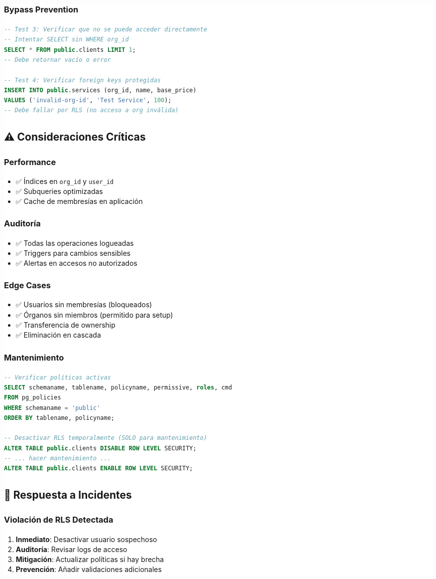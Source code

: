 ### Bypass Prevention

```sql
-- Test 3: Verificar que no se puede acceder directamente
-- Intentar SELECT sin WHERE org_id
SELECT * FROM public.clients LIMIT 1;
-- Debe retornar vacío o error

-- Test 4: Verificar foreign keys protegidas
INSERT INTO public.services (org_id, name, base_price)
VALUES ('invalid-org-id', 'Test Service', 100);
-- Debe fallar por RLS (no acceso a org inválida)
```

## ⚠️ Consideraciones Críticas

### Performance
- ✅ Índices en `org_id` y `user_id`
- ✅ Subqueries optimizadas
- ✅ Cache de membresías en aplicación

### Auditoría
- ✅ Todas las operaciones logueadas
- ✅ Triggers para cambios sensibles
- ✅ Alertas en accesos no autorizados

### Edge Cases
- ✅ Usuarios sin membresías (bloqueados)
- ✅ Órganos sin miembros (permitido para setup)
- ✅ Transferencia de ownership
- ✅ Eliminación en cascada

### Mantenimiento
```sql
-- Verificar políticas activas
SELECT schemaname, tablename, policyname, permissive, roles, cmd
FROM pg_policies
WHERE schemaname = 'public'
ORDER BY tablename, policyname;

-- Desactivar RLS temporalmente (SOLO para mantenimiento)
ALTER TABLE public.clients DISABLE ROW LEVEL SECURITY;
-- ... hacer mantenimiento ...
ALTER TABLE public.clients ENABLE ROW LEVEL SECURITY;
```

## 🚨 Respuesta a Incidentes

### Violación de RLS Detectada
1. **Inmediato**: Desactivar usuario sospechoso
2. **Auditoría**: Revisar logs de acceso
3. **Mitigación**: Actualizar políticas si hay brecha
4. **Prevención**: Añadir validaciones adicionales
